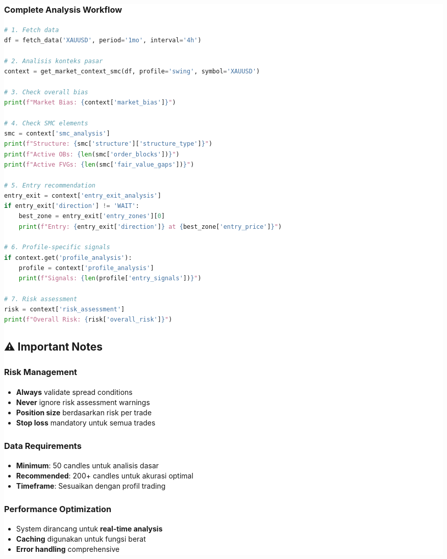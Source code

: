 ### Complete Analysis Workflow
```python
# 1. Fetch data
df = fetch_data('XAUUSD', period='1mo', interval='4h')

# 2. Analisis konteks pasar
context = get_market_context_smc(df, profile='swing', symbol='XAUUSD')

# 3. Check overall bias
print(f"Market Bias: {context['market_bias']}")

# 4. Check SMC elements
smc = context['smc_analysis']
print(f"Structure: {smc['structure']['structure_type']}")
print(f"Active OBs: {len(smc['order_blocks'])}")
print(f"Active FVGs: {len(smc['fair_value_gaps'])}")

# 5. Entry recommendation
entry_exit = context['entry_exit_analysis']
if entry_exit['direction'] != 'WAIT':
    best_zone = entry_exit['entry_zones'][0]
    print(f"Entry: {entry_exit['direction']} at {best_zone['entry_price']}")

# 6. Profile-specific signals
if context.get('profile_analysis'):
    profile = context['profile_analysis']
    print(f"Signals: {len(profile['entry_signals'])}")

# 7. Risk assessment
risk = context['risk_assessment']
print(f"Overall Risk: {risk['overall_risk']}")
```

## ⚠️ Important Notes

### Risk Management
- **Always** validate spread conditions
- **Never** ignore risk assessment warnings
- **Position size** berdasarkan risk per trade
- **Stop loss** mandatory untuk semua trades

### Data Requirements
- **Minimum**: 50 candles untuk analisis dasar
- **Recommended**: 200+ candles untuk akurasi optimal
- **Timeframe**: Sesuaikan dengan profil trading

### Performance Optimization
- System dirancang untuk **real-time analysis**
- **Caching** digunakan untuk fungsi berat
- **Error handling** comprehensive
